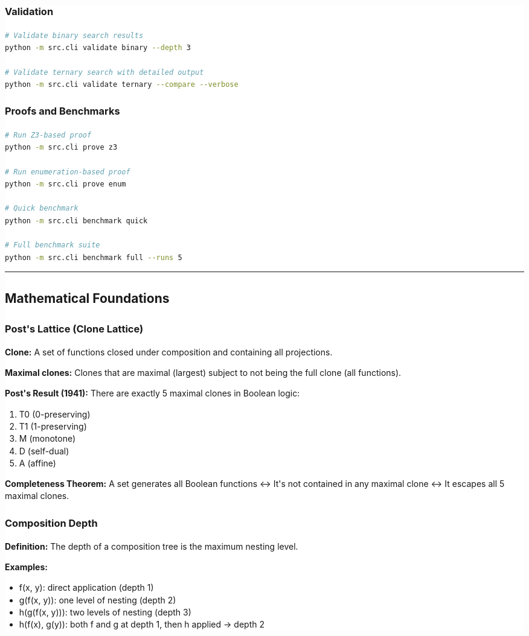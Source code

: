 ### Validation

```bash
# Validate binary search results
python -m src.cli validate binary --depth 3

# Validate ternary search with detailed output
python -m src.cli validate ternary --compare --verbose
```

### Proofs and Benchmarks

```bash
# Run Z3-based proof
python -m src.cli prove z3

# Run enumeration-based proof
python -m src.cli prove enum

# Quick benchmark
python -m src.cli benchmark quick

# Full benchmark suite
python -m src.cli benchmark full --runs 5
```

---

## Mathematical Foundations

### Post's Lattice (Clone Lattice)

**Clone:** A set of functions closed under composition and containing all projections.

**Maximal clones:** Clones that are maximal (largest) subject to not being the full clone (all functions).

**Post's Result (1941):** There are exactly 5 maximal clones in Boolean logic:
1. T0 (0-preserving)
2. T1 (1-preserving)
3. M (monotone)
4. D (self-dual)
5. A (affine)

**Completeness Theorem:** A set generates all Boolean functions ↔ It's not contained in any maximal clone ↔ It escapes all 5 maximal clones.

### Composition Depth

**Definition:** The depth of a composition tree is the maximum nesting level.

**Examples:**
- f(x, y): direct application (depth 1)
- g(f(x, y)): one level of nesting (depth 2)
- h(g(f(x, y))): two levels of nesting (depth 3)
- h(f(x), g(y)): both f and g at depth 1, then h applied → depth 2
